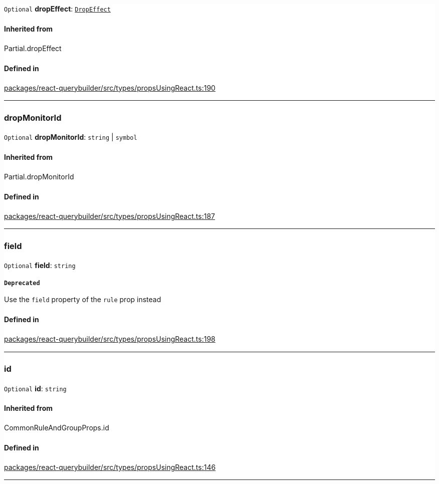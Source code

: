  `Optional` **dropEffect**: [`DropEffect`](../modules/react_querybuilder.md#dropeffect)

#### Inherited from

Partial.dropEffect

#### Defined in

[packages/react-querybuilder/src/types/propsUsingReact.ts:190](https://github.com/react-querybuilder/react-querybuilder/blob/55590db8/packages/react-querybuilder/src/types/propsUsingReact.ts#L190)

___

### dropMonitorId

 `Optional` **dropMonitorId**: `string` \| `symbol`

#### Inherited from

Partial.dropMonitorId

#### Defined in

[packages/react-querybuilder/src/types/propsUsingReact.ts:187](https://github.com/react-querybuilder/react-querybuilder/blob/55590db8/packages/react-querybuilder/src/types/propsUsingReact.ts#L187)

___

### field

 `Optional` **field**: `string`

**`Deprecated`**

Use the `field` property of the `rule` prop instead

#### Defined in

[packages/react-querybuilder/src/types/propsUsingReact.ts:198](https://github.com/react-querybuilder/react-querybuilder/blob/55590db8/packages/react-querybuilder/src/types/propsUsingReact.ts#L198)

___

### id

 `Optional` **id**: `string`

#### Inherited from

CommonRuleAndGroupProps.id

#### Defined in

[packages/react-querybuilder/src/types/propsUsingReact.ts:146](https://github.com/react-querybuilder/react-querybuilder/blob/55590db8/packages/react-querybuilder/src/types/propsUsingReact.ts#L146)

___
